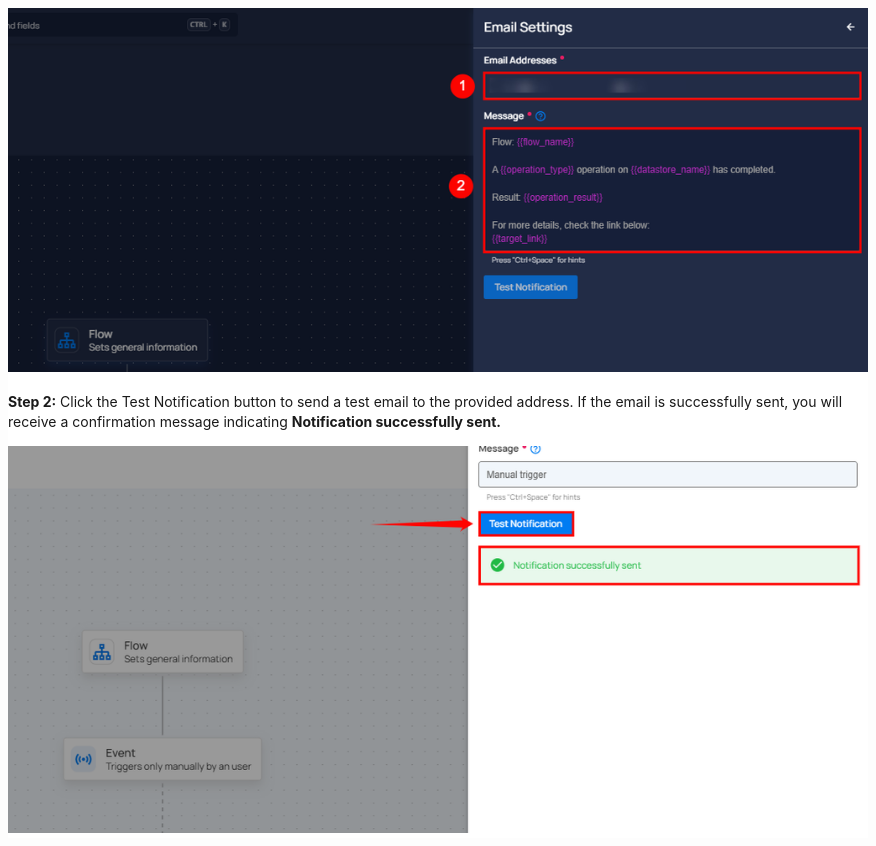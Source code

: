 ![notification](.././assets/flows/notification-dark-51.png#only-dark)

**Step 2:** Click the Test Notification button to send a test email to the provided address. If the email is successfully sent, you will receive a confirmation message indicating **Notification successfully sent.**

![test](.././assets/flows/test-light-52.png#only-light)